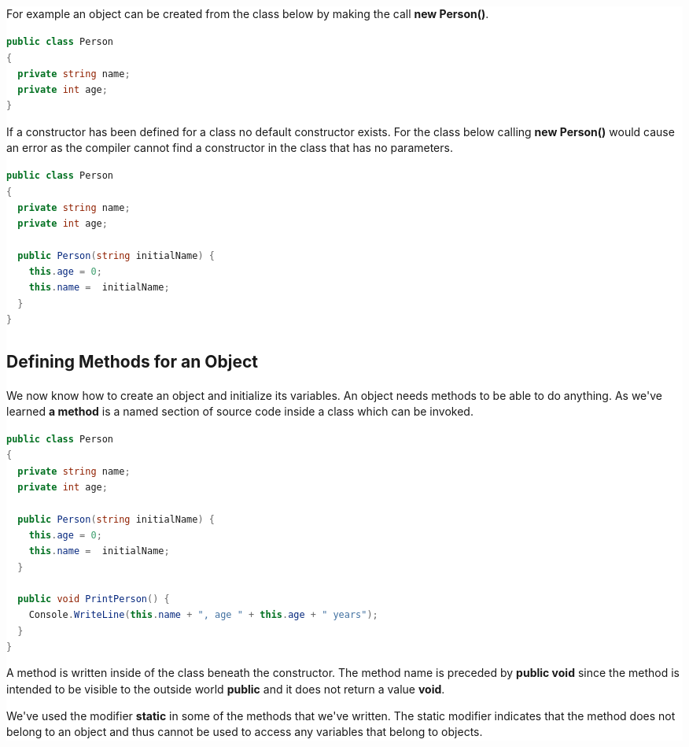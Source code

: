 For example an object can be created from the class below by making the call **new Person()**.

```cs
public class Person
{
  private string name;
  private int age;
}
```

If a constructor has been defined for a class no default constructor exists. For the class below calling **new Person()** would cause an error as the compiler cannot find a constructor in the class that has no parameters.

```cs
public class Person
{
  private string name;
  private int age;

  public Person(string initialName) {
    this.age = 0;
    this.name =  initialName;
  }
}
```

## Defining Methods for an Object

We now know how to create an object and initialize its variables. An object needs methods to be able to do anything. As we've learned **a method** is a named section of source code inside a class which can be invoked.

```cs
public class Person
{
  private string name;
  private int age;

  public Person(string initialName) {
    this.age = 0;
    this.name =  initialName;
  }

  public void PrintPerson() {
    Console.WriteLine(this.name + ", age " + this.age + " years");
  }
}
```

A method is written inside of the class beneath the constructor. The method name is preceded by **public void** since the method is intended to be visible to the outside world **public** and it does not return a value **void**.

We've used the modifier **static** in some of the methods that we've written. The static modifier indicates that the method does not belong to an object and thus cannot be used to access any variables that belong to objects.
